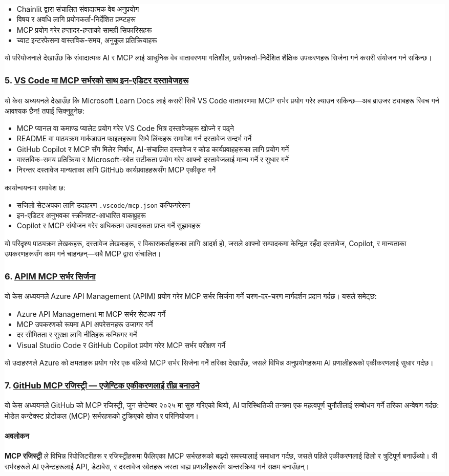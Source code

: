 - Chainlit द्वारा संचालित संवादात्मक वेब अनुप्रयोग
- विषय र अवधि लागि प्रयोगकर्ता-निर्देशित प्रम्प्टहरू
- MCP प्रयोग गरेर हप्तादर-हप्ताको सामग्री सिफारिसहरू
- च्याट इन्टरफेसमा वास्तविक-समय, अनुकूल प्रतिक्रियाहरू

यो परियोजनाले देखाउँछ कि संवादात्मक AI र MCP लाई आधुनिक वेब वातावरणमा गतिशील, प्रयोगकर्ता-निर्देशित शैक्षिक उपकरणहरू सिर्जना गर्न कसरी संयोजन गर्न सकिन्छ।

### 5. [VS Code मा MCP सर्भरको साथ इन-एडिटर दस्तावेजहरू](./docs-mcp/README.md)

यो केस अध्ययनले देखाउँछ कि Microsoft Learn Docs लाई कसरी सिधै VS Code वातावरणमा MCP सर्भर प्रयोग गरेर ल्याउन सकिन्छ—अब ब्राउजर ट्याबहरू स्विच गर्न आवश्यक छैन! तपाईं सिक्नुहुनेछ:

- MCP प्यानल वा कमाण्ड प्यालेट प्रयोग गरेर VS Code भित्र दस्तावेजहरू खोज्ने र पढ्ने
- README वा पाठ्यक्रम मार्कडाउन फाइलहरूमा सिधै लिंकहरू समावेश गर्न दस्तावेज सन्दर्भ गर्ने
- GitHub Copilot र MCP सँग मिलेर निर्बाध, AI-संचालित दस्तावेज र कोड कार्यप्रवाहहरूका लागि प्रयोग गर्ने
- वास्तविक-समय प्रतिक्रिया र Microsoft-स्रोत सटीकता प्रयोग गरेर आफ्नो दस्तावेजलाई मान्य गर्ने र सुधार गर्ने
- निरन्तर दस्तावेज मान्यताका लागि GitHub कार्यप्रवाहहरूसँग MCP एकीकृत गर्ने

कार्यान्वयनमा समावेश छ:

- सजिलो सेटअपका लागि उदाहरण `.vscode/mcp.json` कन्फिगरेसन
- इन-एडिटर अनुभवका स्क्रीनशट-आधारित वाकथ्रुहरू
- Copilot र MCP संयोजन गरेर अधिकतम उत्पादकता प्राप्त गर्ने सुझावहरू

यो परिदृश्य पाठ्यक्रम लेखकहरू, दस्तावेज लेखकहरू, र विकासकर्ताहरूका लागि आदर्श हो, जसले आफ्नो सम्पादकमा केन्द्रित रहँदा दस्तावेज, Copilot, र मान्यताका उपकरणहरूसँग काम गर्न चाहन्छन्—सबै MCP द्वारा संचालित।

### 6. [APIM MCP सर्भर सिर्जना](./apimsample.md)

यो केस अध्ययनले Azure API Management (APIM) प्रयोग गरेर MCP सर्भर सिर्जना गर्ने चरण-दर-चरण मार्गदर्शन प्रदान गर्दछ। यसले समेट्छ:

- Azure API Management मा MCP सर्भर सेटअप गर्ने
- MCP उपकरणको रूपमा API अपरेसनहरू उजागर गर्ने
- दर सीमितता र सुरक्षा लागि नीतिहरू कन्फिगर गर्ने
- Visual Studio Code र GitHub Copilot प्रयोग गरेर MCP सर्भर परीक्षण गर्ने

यो उदाहरणले Azure को क्षमताहरू प्रयोग गरेर एक बलियो MCP सर्भर सिर्जना गर्ने तरिका देखाउँछ, जसले विभिन्न अनुप्रयोगहरूमा AI प्रणालीहरूको एकीकरणलाई सुधार गर्दछ।

### 7. [GitHub MCP रजिस्ट्री — एजेन्टिक एकीकरणलाई तीव्र बनाउने](https://github.com/mcp)

यो केस अध्ययनले GitHub को MCP रजिस्ट्री, जुन सेप्टेम्बर २०२५ मा सुरु गरिएको थियो, AI पारिस्थितिकी तन्त्रमा एक महत्वपूर्ण चुनौतीलाई सम्बोधन गर्ने तरिका अन्वेषण गर्दछ: मोडेल कन्टेक्स्ट प्रोटोकल (MCP) सर्भरहरूको टुक्रिएको खोज र परिनियोजन।

#### अवलोकन
**MCP रजिस्ट्री** ले विभिन्न रिपोजिटरीहरू र रजिस्ट्रीहरूमा फैलिएका MCP सर्भरहरूको बढ्दो समस्यालाई समाधान गर्दछ, जसले पहिले एकीकरणलाई ढिलो र त्रुटिपूर्ण बनाउँथ्यो। यी सर्भरहरूले AI एजेन्टहरूलाई API, डेटाबेस, र दस्तावेज स्रोतहरू जस्ता बाह्य प्रणालीहरूसँग अन्तरक्रिया गर्न सक्षम बनाउँछन्।
